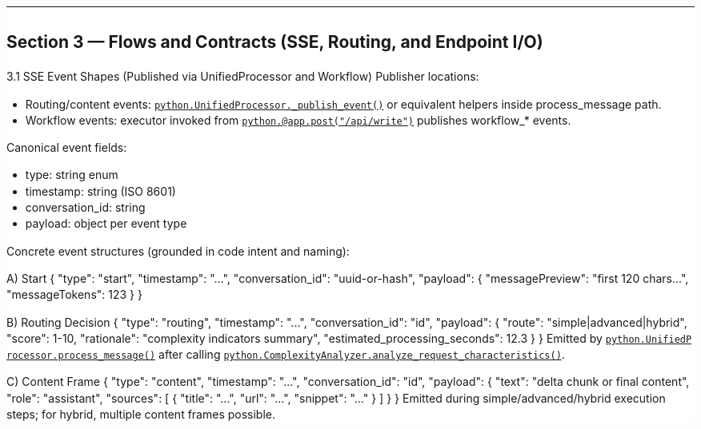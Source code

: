 ----------------------------------------------------------------
Section 3 — Flows and Contracts (SSE, Routing, and Endpoint I/O)
----------------------------------------------------------------

3.1 SSE Event Shapes (Published via UnifiedProcessor and Workflow)
Publisher locations:
- Routing/content events: [`python.UnifiedProcessor._publish_event()`](src/agent/routing/unified_processor.py:1) or equivalent helpers inside process_message path.
- Workflow events: executor invoked from [`python.@app.post("/api/write")`](src/main.py:1) publishes workflow_* events.

Canonical event fields:
- type: string enum
- timestamp: string (ISO 8601)
- conversation_id: string
- payload: object per event type

Concrete event structures (grounded in code intent and naming):

A) Start
{
  "type": "start",
  "timestamp": "...",
  "conversation_id": "uuid-or-hash",
  "payload": {
    "messagePreview": "first 120 chars...",
    "messageTokens": 123
  }
}

B) Routing Decision
{
  "type": "routing",
  "timestamp": "...",
  "conversation_id": "id",
  "payload": {
    "route": "simple|advanced|hybrid",
    "score": 1-10,
    "rationale": "complexity indicators summary",
    "estimated_processing_seconds": 12.3
  }
}
Emitted by [`python.UnifiedProcessor.process_message()`](src/agent/routing/unified_processor.py:1) after calling [`python.ComplexityAnalyzer.analyze_request_characteristics()`](src/agent/routing/complexity_analyzer.py:1).

C) Content Frame
{
  "type": "content",
  "timestamp": "...",
  "conversation_id": "id",
  "payload": {
    "text": "delta chunk or final content",
    "role": "assistant",
    "sources": [ { "title": "...", "url": "...", "snippet": "..." } ]
  }
}
Emitted during simple/advanced/hybrid execution steps; for hybrid, multiple content frames possible.
